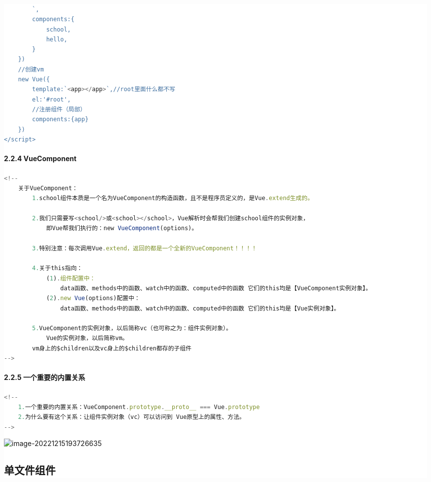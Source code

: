 ```js
        `,
        components:{
            school,
            hello,
        }
    })
    //创建vm
    new Vue({
        template:`<app></app>`,//root里面什么都不写
        el:'#root',
        //注册组件（局部）
        components:{app}
    })
</script>
```

#### 2.2.4 VueComponent

```js
<!-- 
    关于VueComponent：
        1.school组件本质是一个名为VueComponent的构造函数，且不是程序员定义的，是Vue.extend生成的。

        2.我们只需要写<school/>或<school></school>，Vue解析时会帮我们创建school组件的实例对象，
            即Vue帮我们执行的：new VueComponent(options)。

        3.特别注意：每次调用Vue.extend，返回的都是一个全新的VueComponent！！！！

        4.关于this指向：
            (1).组件配置中：
                data函数、methods中的函数、watch中的函数、computed中的函数 它们的this均是【VueComponent实例对象】。
            (2).new Vue(options)配置中：
                data函数、methods中的函数、watch中的函数、computed中的函数 它们的this均是【Vue实例对象】。

        5.VueComponent的实例对象，以后简称vc（也可称之为：组件实例对象）。
            Vue的实例对象，以后简称vm。
        vm身上的$children以及vc身上的$children都存的子组件
-->
```

#### 2.2.5 一个重要的内置关系

```js
<!-- 
    1.一个重要的内置关系：VueComponent.prototype.__proto__ === Vue.prototype
    2.为什么要有这个关系：让组件实例对象（vc）可以访问到 Vue原型上的属性、方法。
-->
```

![image-20221215193726635](C:\Users\YUYU\AppData\Roaming\Typora\typora-user-images\image-20221215193726635.png)

## 单文件组件
